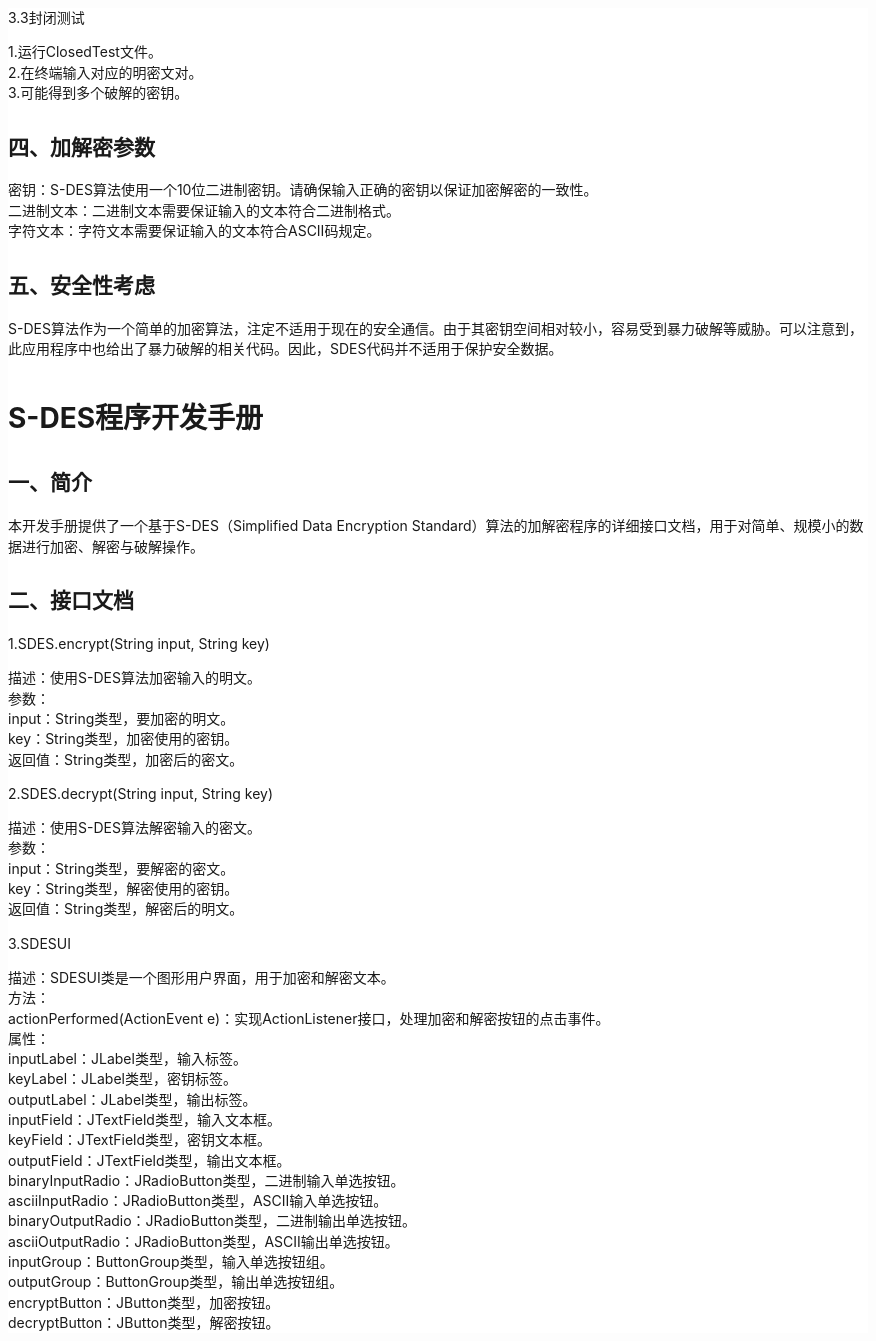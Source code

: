 3.3封闭测试  

1.运行ClosedTest文件。  
2.在终端输入对应的明密文对。  
3.可能得到多个破解的密钥。  

四、加解密参数
-
密钥：S-DES算法使用一个10位二进制密钥。请确保输入正确的密钥以保证加密解密的一致性。  
二进制文本：二进制文本需要保证输入的文本符合二进制格式。  
字符文本：字符文本需要保证输入的文本符合ASCⅡ码规定。  

五、安全性考虑
-
S-DES算法作为一个简单的加密算法，注定不适用于现在的安全通信。由于其密钥空间相对较小，容易受到暴力破解等威胁。可以注意到，此应用程序中也给出了暴力破解的相关代码。因此，SDES代码并不适用于保护安全数据。  


S-DES程序开发手册
=
一、简介
-
本开发手册提供了一个基于S-DES（Simplified Data Encryption Standard）算法的加解密程序的详细接口文档，用于对简单、规模小的数据进行加密、解密与破解操作。

二、接口文档
-
1.SDES.encrypt(String input, String key)  

描述：使用S-DES算法加密输入的明文。  
参数：  
input：String类型，要加密的明文。  
key：String类型，加密使用的密钥。  
返回值：String类型，加密后的密文。  

2.SDES.decrypt(String input, String key)  

描述：使用S-DES算法解密输入的密文。  
参数：  
input：String类型，要解密的密文。  
key：String类型，解密使用的密钥。  
返回值：String类型，解密后的明文。  

3.SDESUI  

描述：SDESUI类是一个图形用户界面，用于加密和解密文本。  
方法：  
actionPerformed(ActionEvent e)：实现ActionListener接口，处理加密和解密按钮的点击事件。  
属性：  
inputLabel：JLabel类型，输入标签。  
keyLabel：JLabel类型，密钥标签。  
outputLabel：JLabel类型，输出标签。  
inputField：JTextField类型，输入文本框。  
keyField：JTextField类型，密钥文本框。  
outputField：JTextField类型，输出文本框。  
binaryInputRadio：JRadioButton类型，二进制输入单选按钮。  
asciiInputRadio：JRadioButton类型，ASCII输入单选按钮。  
binaryOutputRadio：JRadioButton类型，二进制输出单选按钮。  
asciiOutputRadio：JRadioButton类型，ASCII输出单选按钮。  
inputGroup：ButtonGroup类型，输入单选按钮组。  
outputGroup：ButtonGroup类型，输出单选按钮组。  
encryptButton：JButton类型，加密按钮。  
decryptButton：JButton类型，解密按钮。  
